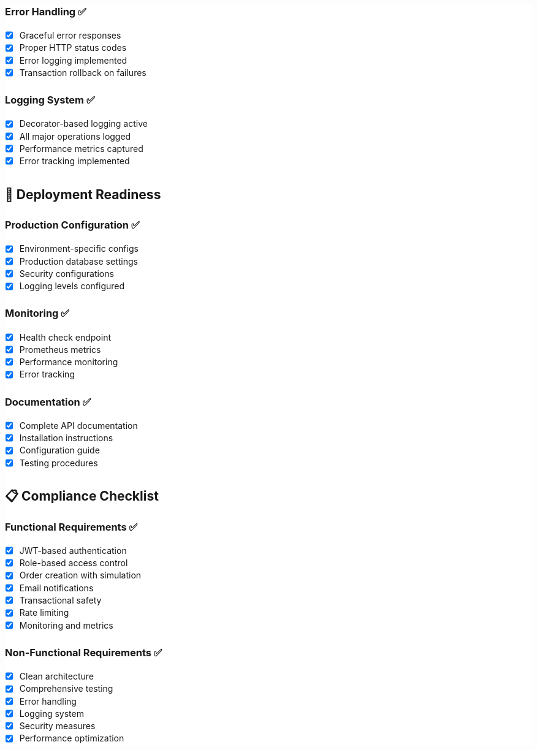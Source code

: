 ### Error Handling ✅
- [x] Graceful error responses
- [x] Proper HTTP status codes
- [x] Error logging implemented
- [x] Transaction rollback on failures

### Logging System ✅
- [x] Decorator-based logging active
- [x] All major operations logged
- [x] Performance metrics captured
- [x] Error tracking implemented

## 🚀 Deployment Readiness

### Production Configuration ✅
- [x] Environment-specific configs
- [x] Production database settings
- [x] Security configurations
- [x] Logging levels configured

### Monitoring ✅
- [x] Health check endpoint
- [x] Prometheus metrics
- [x] Performance monitoring
- [x] Error tracking

### Documentation ✅
- [x] Complete API documentation
- [x] Installation instructions
- [x] Configuration guide
- [x] Testing procedures

## 📋 Compliance Checklist

### Functional Requirements ✅
- [x] JWT-based authentication
- [x] Role-based access control
- [x] Order creation with simulation
- [x] Email notifications
- [x] Transactional safety
- [x] Rate limiting
- [x] Monitoring and metrics

### Non-Functional Requirements ✅
- [x] Clean architecture
- [x] Comprehensive testing
- [x] Error handling
- [x] Logging system
- [x] Security measures
- [x] Performance optimization
